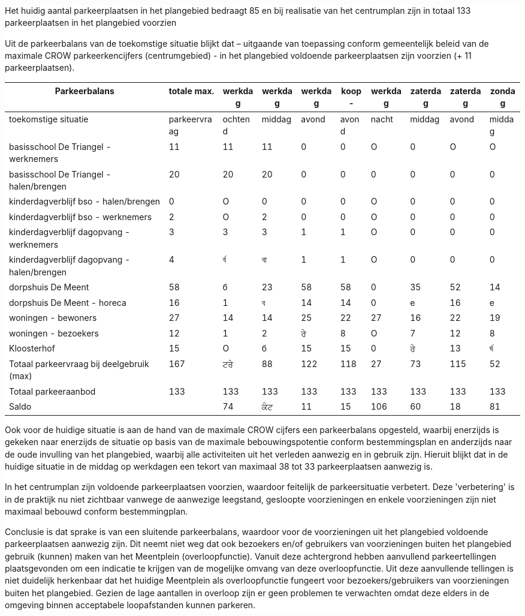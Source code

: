 Het huidig aantal parkeerplaatsen in het plangebied bedraagt 85 en bij realisatie van het centrumplan zijn in totaal 133 parkeerplaatsen in het plangebied voorzien

Uit de parkeerbalans van de toekomstige situatie blijkt dat – uitgaande van toepassing conform gemeentelijk beleid van de maximale CROW parkeerkencijfers (centrumgebied) - in het plangebied voldoende parkeerplaatsen zijn voorzien (+ 11 parkeerplaatsen).

| Parkeerbalans                               | totale max.  | werkdag | werkdag | werkdag | koop- | werkdag | zaterdag | zaterdag | zondag |
|---------------------------------------------|--------------|---------|---------|---------|-------|---------|----------|----------|--------|
| toekomstige situatie                        | parkeervraag | ochtend | middag  | avond   | avond | nacht   | middag   | avond    | middag |
| basisschool De Triangel - werknemers        | 11           | 11      | 11      | 0       | 0     | O       | 0        | O        | O      |
| basisschool De Triangel - halen/brengen     | 20           | 20      | 20      | 0       | 0     | 0       | 0        | 0        | 0      |
| kinderdagverblijf bso - halen/brengen       | 0            | O       | 0       | 0       | 0     | O       | 0        | 0        | 0      |
| kinderdagverblijf bso - werknemers          | 2            | O       | 2       | 0       | 0     | O       | 0        | 0        | 0      |
| kinderdagverblijf dagopvang - werknemers    | 3            | 3       | 3       | 1       | 1     | O       | 0        | 0        | 0      |
| kinderdagverblijf dagopvang - halen/brengen | 4            | র্ব     | বা      | 1       | 1     | O       | 0        | 0        | 0      |
| dorpshuis De Meent                          | 58           | б       | 23      | 58      | 58    | 0       | 35       | 52       | 14     |
| dorpshuis De Meent - horeca                 | 16           | 1       | ব       | 14      | 14    | 0       | e        | 16       | e      |
| woningen - bewoners                         | 27           | 14      | 14      | 25      | 22    | 27      | 16       | 22       | 19     |
| woningen - bezoekers                        | 12           | 1       | 2       | ਰੇ      | 8     | O       | 7        | 12       | 8      |
| Kloosterhof                                 | 15           | O       | б       | 15      | 15    | 0       | ਰੇ       | 13       | র্ঘ    |
| Totaal parkeervraag bij deelgebruik (max)   | 167          | ਟਰੇ     | 88      | 122     | 118   | 27      | 73       | 115      | 52     |
| Totaal parkeeraanbod                        | 133          | 133     | 133     | 133     | 133   | 133     | 133      | 133      | 133    |
| Saldo                                       |              | 74      | ਕੰਟ     | 11      | 15    | 106     | 60       | 18       | 81     |

Ook voor de huidige situatie is aan de hand van de maximale CROW cijfers een parkeerbalans opgesteld, waarbij enerzijds is gekeken naar enerzijds de situatie op basis van de maximale bebouwingspotentie conform bestemmingsplan en anderzijds naar de oude invulling van het plangebied, waarbij alle activiteiten uit het verleden aanwezig en in gebruik zijn. Hieruit blijkt dat in de huidige situatie in de middag op werkdagen een tekort van maximaal 38 tot 33 parkeerplaatsen aanwezig is.

In het centrumplan zijn voldoende parkeerplaatsen voorzien, waardoor feitelijk de parkeersituatie verbetert. Deze 'verbetering' is in de praktijk nu niet zichtbaar vanwege de aanwezige leegstand, gesloopte voorzieningen en enkele voorzieningen zijn niet maximaal bebouwd conform bestemmingplan.

Conclusie is dat sprake is van een sluitende parkeerbalans, waardoor voor de voorzieningen uit het plangebied voldoende parkeerplaatsen aanwezig zijn. Dit neemt niet weg dat ook bezoekers en/of gebruikers van voorzieningen buiten het plangebied gebruik (kunnen) maken van het Meentplein (overloopfunctie). Vanuit deze achtergrond hebben aanvullend parkeertellingen plaatsgevonden om een indicatie te krijgen van de mogelijke omvang van deze overloopfunctie. Uit deze aanvullende tellingen is niet duidelijk herkenbaar dat het huidige Meentplein als overloopfunctie fungeert voor bezoekers/gebruikers van voorzieningen buiten het plangebied. Gezien de lage aantallen in overloop zijn er geen problemen te verwachten omdat deze elders in de omgeving binnen acceptabele loopafstanden kunnen parkeren.
